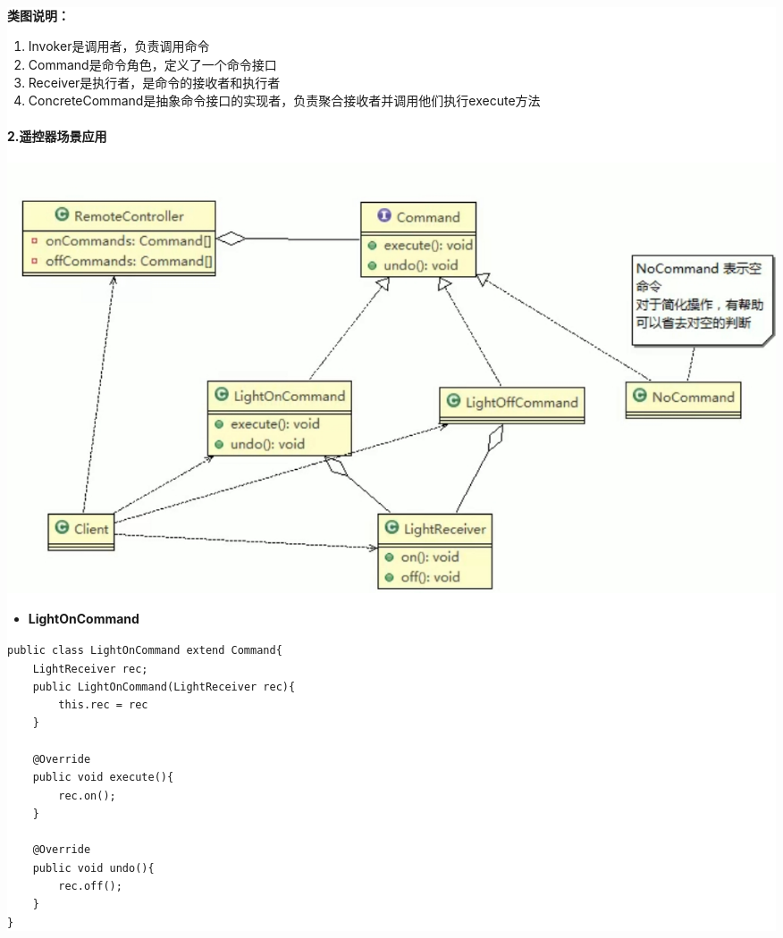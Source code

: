 
**类图说明：**

1. Invoker是调用者，负责调用命令
2. Command是命令角色，定义了一个命令接口
3. Receiver是执行者，是命令的接收者和执行者
4. ConcreteCommand是抽象命令接口的实现者，负责聚合接收者并调用他们执行execute方法



#### 2.遥控器场景应用

![](.\image\44.png)

* **LightOnCommand**

```
public class LightOnCommand extend Command{
	LightReceiver rec;
	public LightOnCommand(LightReceiver rec){
		this.rec = rec
	}
	
	@Override
	public void execute(){
		rec.on();
	}
	
	@Override
	public void undo(){
		rec.off();
	}
}
```
